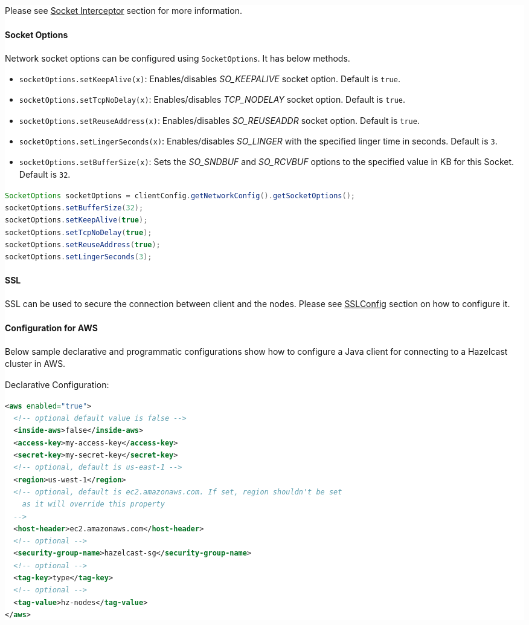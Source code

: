 Please see [Socket Interceptor](#socket-interceptor) section for more information.

#### Socket Options

Network socket options can be configured using `SocketOptions`. It has below methods.

- `socketOptions.setKeepAlive(x)`: Enables/disables *SO_KEEPALIVE* socket option. Default is `true`.

- `socketOptions.setTcpNoDelay(x)`: Enables/disables *TCP_NODELAY* socket option. Default is `true`.

- `socketOptions.setReuseAddress(x)`: Enables/disables *SO_REUSEADDR* socket option. Default is `true`.

- `socketOptions.setLingerSeconds(x)`: Enables/disables *SO_LINGER* with the specified linger time in seconds. Default is `3`.

- `socketOptions.setBufferSize(x)`: Sets the *SO_SNDBUF* and *SO_RCVBUF* options to the specified value in KB for this Socket. Default is `32`.


```java
SocketOptions socketOptions = clientConfig.getNetworkConfig().getSocketOptions();
socketOptions.setBufferSize(32);
socketOptions.setKeepAlive(true);
socketOptions.setTcpNoDelay(true);
socketOptions.setReuseAddress(true);
socketOptions.setLingerSeconds(3);
```

#### SSL
SSL can be used to secure the connection between client and the nodes. Please see  [SSLConfig](#sslconfig) section on how to configure it.

#### Configuration for AWS

Below sample declarative and programmatic configurations show how to configure a Java client for connecting to a Hazelcast cluster in AWS. 

Declarative Configuration:

```xml
<aws enabled="true">
  <!-- optional default value is false -->
  <inside-aws>false</inside-aws>
  <access-key>my-access-key</access-key>
  <secret-key>my-secret-key</secret-key>
  <!-- optional, default is us-east-1 -->
  <region>us-west-1</region>
  <!-- optional, default is ec2.amazonaws.com. If set, region shouldn't be set
    as it will override this property
  -->
  <host-header>ec2.amazonaws.com</host-header>
  <!-- optional -->
  <security-group-name>hazelcast-sg</security-group-name>
  <!-- optional -->
  <tag-key>type</tag-key>
  <!-- optional -->
  <tag-value>hz-nodes</tag-value>
</aws>
```
